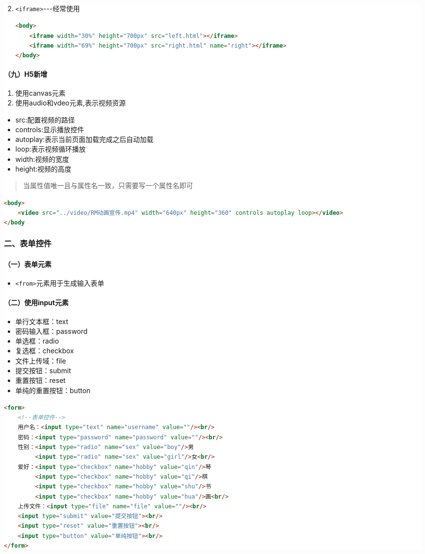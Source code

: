 2. `<iframe>`---经常使用
    ```html
    <body>
        <iframe width="30%" height="700px" src="left.html"></iframe>
        <iframe width="69%" height="700px" src="right.html" name="right"></iframe>
    </body>
    ```
#### （九）H5新增
1. 使用canvas元素
2. 使用audio和vdeo元素,表示视频资源
- src:配置视频的路径
- controls:显示播放控件
- autoplay:表示当前页面加载完成之后自动加载
- loop:表示视频循环播放
- width:视频的宽度
- height:视频的高度
> 当属性值唯一且与属性名一致，只需要写一个属性名即可
```html
<body>
    <video src="../video/RM动画宣传.mp4" width="640px" height="360" controls autoplay loop></video>
</body
```

### 二、表单控件
#### （一）表单元素
- `<from>`元素用于生成输入表单

#### （二）使用input元素
- 单行文本框：text
- 密码输入框：password
- 单选框：radio
- 复选框：checkbox
- 文件上传域：file
- 提交按钮：submit
- 重置按钮：reset
- 单纯的重置按钮：button
```html
<form>
    <!--表单控件-->
    用户名：<input type="text" name="username" value=""/><br/>
    密码：<input type="password" name="password" value=""/><br/>
    性别：<input type="radio" name="sex" value="boy"/>男
         <input type="radio" name="sex" value="girl"/>女<br/>
    爱好：<input type="checkbox" name="hobby" value="qin"/>琴
         <input type="checkbox" name="hobby" value="qi"/>棋
         <input type="checkbox" name="hobby" value="shu"/>书
         <input type="checkbox" name="hobby" value="hua"/>画<br/>
    上传文件：<input type="file" name="file" value=""/><br/>
    <input type="submit" value="提交按钮"><br/>
    <input type="reset" value="重置按钮"><br/>
    <input type="button" value="单纯按钮"><br/>
</form>
```
